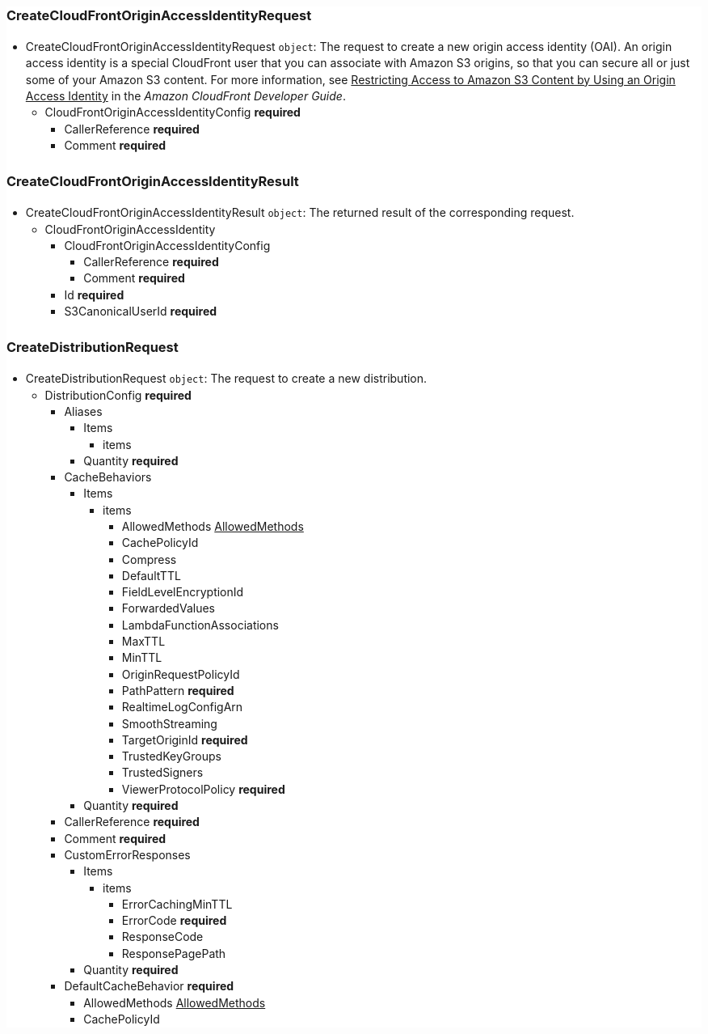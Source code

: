 ### CreateCloudFrontOriginAccessIdentityRequest
* CreateCloudFrontOriginAccessIdentityRequest `object`: The request to create a new origin access identity (OAI). An origin access identity is a special CloudFront user that you can associate with Amazon S3 origins, so that you can secure all or just some of your Amazon S3 content. For more information, see <a href="https://docs.aws.amazon.com/AmazonCloudFront/latest/DeveloperGuide/private-content-restricting-access-to-s3.html"> Restricting Access to Amazon S3 Content by Using an Origin Access Identity</a> in the <i>Amazon CloudFront Developer Guide</i>. 
  * CloudFrontOriginAccessIdentityConfig **required**
    * CallerReference **required**
    * Comment **required**

### CreateCloudFrontOriginAccessIdentityResult
* CreateCloudFrontOriginAccessIdentityResult `object`: The returned result of the corresponding request.
  * CloudFrontOriginAccessIdentity
    * CloudFrontOriginAccessIdentityConfig
      * CallerReference **required**
      * Comment **required**
    * Id **required**
    * S3CanonicalUserId **required**

### CreateDistributionRequest
* CreateDistributionRequest `object`: The request to create a new distribution.
  * DistributionConfig **required**
    * Aliases
      * Items
        * items
      * Quantity **required**
    * CacheBehaviors
      * Items
        * items
          * AllowedMethods [AllowedMethods](#allowedmethods)
          * CachePolicyId
          * Compress
          * DefaultTTL
          * FieldLevelEncryptionId
          * ForwardedValues
          * LambdaFunctionAssociations
          * MaxTTL
          * MinTTL
          * OriginRequestPolicyId
          * PathPattern **required**
          * RealtimeLogConfigArn
          * SmoothStreaming
          * TargetOriginId **required**
          * TrustedKeyGroups
          * TrustedSigners
          * ViewerProtocolPolicy **required**
      * Quantity **required**
    * CallerReference **required**
    * Comment **required**
    * CustomErrorResponses
      * Items
        * items
          * ErrorCachingMinTTL
          * ErrorCode **required**
          * ResponseCode
          * ResponsePagePath
      * Quantity **required**
    * DefaultCacheBehavior **required**
      * AllowedMethods [AllowedMethods](#allowedmethods)
      * CachePolicyId